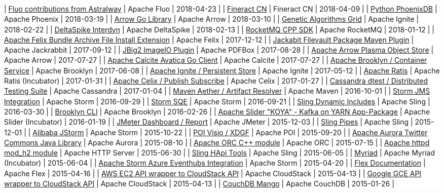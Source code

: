 |  [Fluo contributions from Astralway](fluo-astralway-code-repos.html)  | Apache Fluo | 2018-04-23 |
|  [Fineract CN](fineract-cn.html)  | Fineract CN | 2018-04-09 |
|  [Python PhoenixDB](phoenix-phoenixdb.html)  | Apache Phoenix | 2018-03-19 |
|  [Arrow Go Library](arrow-go-library.html)  | Apache Arrow | 2018-03-10 |
|  [Genetic Algorithms Grid](ga-grid-ignite.html)  | Apache Ignite | 2018-02-22 |
|  [DeltaSpike Interdyn](deltaspike-interdyn.html)  | Apache DeltaSpike | 2018-02-13 |
|  [RocketMQ CPP SDK](rocketmq-cpp-sdk.html)  | Apache RocketMQ | 2018-01-12 |
|  [Apache Felix Bundle Archive File Install Extension](felix-bar-file-install-extension.html)  | Apache Felix | 2017-12-12 |
|  [Jackabit Filevault Package Maven Plugin](jackrabbit-filevault-package-plugin.html)  | Apache Jackrabbit | 2017-09-12 |
|  [JBig2 ImageIO Plugin](pdfbox-jbig2.html)  | Apache PDFBox | 2017-08-28 |
|  [Apache Arrow Plasma Object Store](arrow-plasma-object-store.html)  | Apache Arrow | 2017-07-27 |
|  [Apache Calcite Avatica Go Client](calcite-avatica-go.html)  | Apache Calcite | 2017-07-27 |
|  [Apache Brooklyn / Container Service](brooklyn-container-service.html)  | Apache Brooklyn | 2017-06-08 |
|  [Apache Ignite / Persistent Store](persistent-distributed-store-ignite.html)  | Apache Ignite | 2017-05-12 |
|  [Apache Ratis](ratis.html)  | Apache Ratis (Incubator) | 2017-01-31 |
|  [Apache Celix / Publish Subscribe](celix-publish-subscribe.html)  | Apache Celix | 2017-01-27 |
|  [Cassandra dtest / Distributed Testing Suite](cassandra-dtest.html)  | Apache Cassandra | 2017-01-04 |
|  [Maven Aether / Artifact Resolver](maven-aether.html)  | Apache Maven | 2016-10-01 |
|  [Storm JMS Integration](storm-jms.html)  | Apache Storm | 2016-09-29 |
|  [Storm SQE](storm-sqe.html)  | Apache Storm | 2016-09-21 |
|  [Sling Dynamic Includes](sling-dynamic-includes.html)  | Apache Sling | 2016-03-30 |
|  [Brooklyn CLI](brooklyn-cli.html)  | Apache Brooklyn | 2016-02-26 |
|  [Apache Slider "KOYA" - Kafka on YARN App-Package](slider-koya.html)  | Apache Slider (Incubator) | 2016-01-19 |
|  [JMeter Dashboard / Report](jmeter-dashboard-report.html)  | Apache JMeter | 2015-12-03 |
|  [Sling Pipes](sling-pipes.html)  | Apache Sling | 2015-12-01 |
|  [Alibaba JStorm](storm-jstorm.html)  | Apache Storm | 2015-10-22 |
|  [POI Visio / XDGF](poi-visio.html)  | Apache POI | 2015-09-20 |
|  [Apache Aurora Twitter Commons Java Library](aurora-twitter-commons.html)  | Apache Aurora | 2015-08-10 |
|  [Apache ORC C++ module](orc-cpp-clearance.html)  | Apache ORC | 2015-07-15 |
|  [Apache httpd mod_h2 module](httpd-mod_h2-clearance.html)  | Apache HTTP Server | 2015-06-30 |
|  [Sling HApi Tools](sling-hapi.html)  | Apache Sling | 2015-06-05 |
|  [Myriad](myriad.html)  | Apache Myriad (Incubator) | 2015-06-04 |
|  [Apache Storm Azure Eventhubs Integration](storm-azure-eventhubs.html)  | Apache Storm | 2015-04-20 |
|  [Flex Documentation](flex-doc.html)  | Apache Flex | 2015-04-16 |
|  [AWS EC2 API wrapper to CloudStack API](cloudstack-ec2stack.html)  | Apache CloudStack | 2015-04-13 |
|  [Google GCE API wrapper to CloudStack API](cloudstack-gstack.html)  | Apache CloudStack | 2015-04-13 |
|  [CouchDB Mango](couchdb-mango.html)  | Apache CouchDB | 2015-01-26 |